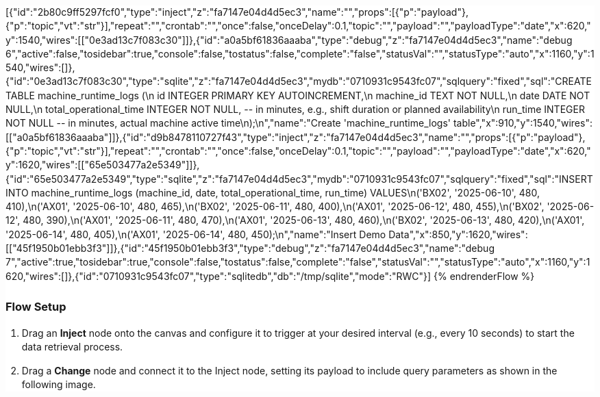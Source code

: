 [{"id":"2b80c9ff5297fcf0","type":"inject","z":"fa7147e04d4d5ec3","name":"","props":[{"p":"payload"},{"p":"topic","vt":"str"}],"repeat":"","crontab":"","once":false,"onceDelay":0.1,"topic":"","payload":"","payloadType":"date","x":620,"y":1540,"wires":[["0e3ad13c7f083c30"]]},{"id":"a0a5bf61836aaaba","type":"debug","z":"fa7147e04d4d5ec3","name":"debug 6","active":false,"tosidebar":true,"console":false,"tostatus":false,"complete":"false","statusVal":"","statusType":"auto","x":1160,"y":1540,"wires":[]},{"id":"0e3ad13c7f083c30","type":"sqlite","z":"fa7147e04d4d5ec3","mydb":"0710931c9543fc07","sqlquery":"fixed","sql":"CREATE TABLE machine_runtime_logs (\n    id INTEGER PRIMARY KEY AUTOINCREMENT,\n    machine_id TEXT NOT NULL,\n    date DATE NOT NULL,\n    total_operational_time INTEGER NOT NULL,  -- in minutes, e.g., shift duration or planned availability\n    run_time INTEGER NOT NULL                 -- in minutes, actual machine active time\n);\n","name":"Create 'machine_runtime_logs' table","x":910,"y":1540,"wires":[["a0a5bf61836aaaba"]]},{"id":"d9b8478110727f43","type":"inject","z":"fa7147e04d4d5ec3","name":"","props":[{"p":"payload"},{"p":"topic","vt":"str"}],"repeat":"","crontab":"","once":false,"onceDelay":0.1,"topic":"","payload":"","payloadType":"date","x":620,"y":1620,"wires":[["65e503477a2e5349"]]},{"id":"65e503477a2e5349","type":"sqlite","z":"fa7147e04d4d5ec3","mydb":"0710931c9543fc07","sqlquery":"fixed","sql":"INSERT INTO machine_runtime_logs (machine_id, date, total_operational_time, run_time) VALUES\n('BX02', '2025-06-10', 480, 410),\n('AX01', '2025-06-10', 480, 465),\n('BX02', '2025-06-11', 480, 400),\n('AX01', '2025-06-12', 480, 455),\n('BX02', '2025-06-12', 480, 390),\n('AX01', '2025-06-11', 480, 470),\n('AX01', '2025-06-13', 480, 460),\n('BX02', '2025-06-13', 480, 420),\n('AX01', '2025-06-14', 480, 405),\n('AX01', '2025-06-14', 480, 450);\n","name":"Insert Demo Data","x":850,"y":1620,"wires":[["45f1950b01ebb3f3"]]},{"id":"45f1950b01ebb3f3","type":"debug","z":"fa7147e04d4d5ec3","name":"debug 7","active":true,"tosidebar":true,"console":false,"tostatus":false,"complete":"false","statusVal":"","statusType":"auto","x":1160,"y":1620,"wires":[]},{"id":"0710931c9543fc07","type":"sqlitedb","db":"/tmp/sqlite","mode":"RWC"}]
{% endrenderFlow %}

### Flow Setup

1. Drag an **Inject** node onto the canvas and configure it to trigger at your desired interval (e.g., every 10 seconds) to start the data retrieval process.

2. Drag a **Change** node and connect it to the Inject node, setting its payload to include query parameters as shown in the following image.
